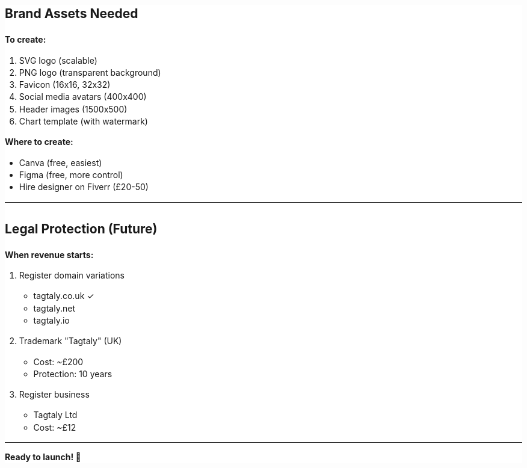 
## Brand Assets Needed

**To create:**
1. SVG logo (scalable)
2. PNG logo (transparent background)
3. Favicon (16x16, 32x32)
4. Social media avatars (400x400)
5. Header images (1500x500)
6. Chart template (with watermark)

**Where to create:**
- Canva (free, easiest)
- Figma (free, more control)
- Hire designer on Fiverr (£20-50)

---

## Legal Protection (Future)

**When revenue starts:**
1. Register domain variations
   - tagtaly.co.uk ✓
   - tagtaly.net
   - tagtaly.io

2. Trademark "Tagtaly" (UK)
   - Cost: ~£200
   - Protection: 10 years

3. Register business
   - Tagtaly Ltd
   - Cost: ~£12

---

**Ready to launch! 🚀**
